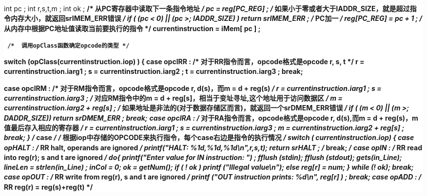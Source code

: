    int pc  ;
   int r,s,t,m  ;
   int ok ;</strong></strong>
<strong><strong>   /* 从PC寄存器中读取下一条指令地址 */
   pc = reg[PC_REG] ;
   /* 如果小于零或者大于IADDR_SIZE，就是超过指令内存大小，就返回srIMEM_ERR错误 */
   if ( (pc < 0) || (pc >; IADDR_SIZE)  )
      return srIMEM_ERR ;
   /* PC加一 */
   reg[PC_REG] = pc + 1 ;
   /* 从内存中根据PC地址值读取当前要执行的指令 */
   currentinstruction = iMem[ pc ] ;
  
     /*  调用opClass函数确定opcode的类型 */
   switch (opClass(currentinstruction.iop) )
   {
   case opclRR :        /* 对于RR指令而言，opcode格式是opcode r, s, t */
      r = currentinstruction.iarg1 ;
      s = currentinstruction.iarg2 ;
      t = currentinstruction.iarg3 ;
      break;
     
   case opclRM :        /* 对于RM指令而言，opcode格式是opcode r, d(s)，而m = d + reg(s) */
      r = currentinstruction.iarg1 ;
      s = currentinstruction.iarg3 ;
      /* 对应RM指令中的m = d + reg[s]，相当于变址寻址,这个地址用于访问数据区 */
      m = currentinstruction.iarg2 + reg[s] ;
      /* 如果地址是非法的(对于数据存储区而言)，就返回一个srDMEM_ERR错误 */
      if ( (m < 0) || (m >; DADDR_SIZE))
         return srDMEM_ERR ;
      break;</strong></strong>
<strong><strong>   case opclRA :        /* 对于RA指令而言，opcode格式是opcode r, d(s),而m = d + reg(s)，m值最后存入相应的寄存器 */
      r = currentinstruction.iarg1 ;
      s = currentinstruction.iarg3 ;
      m = currentinstruction.iarg2 + reg[s] ;
      break;
   } /* case */</strong></strong>
<strong><strong>   /* 根据iop中存储的OPCODE来执行指令，每个case右边是指令的执行情况 */
   switch ( currentinstruction.iop)
   {
   case opHALT :        /* RR     halt, operands are ignored */
      printf("HALT: %1d,%1d,%1d\n",r,s,t);
      return srHALT ;
      /* break; */</strong></strong>
<strong><strong>   case opIN :        /* RR     read into reg(r); s and t are ignored */
      do{
         printf("Enter value for IN instruction: ") ;
         fflush (stdin);
         fflush (stdout);
         gets(in_Line);
         lineLen = strlen(in_Line) ;
         inCol = 0;
         ok = getNum();
         if ( ! ok )
          printf ("Illegal value\n");
         else
          reg[r] = num;
      } while (! ok);
      break;</strong></strong>
<strong><strong>   case opOUT :         /* RR     write from reg(r), s and t are ignored */
      printf ("OUT instruction prints: %d\n", reg[r] ) ;
      break;
   case opADD :         /* RR     reg(r) = reg(s)+reg(t) */